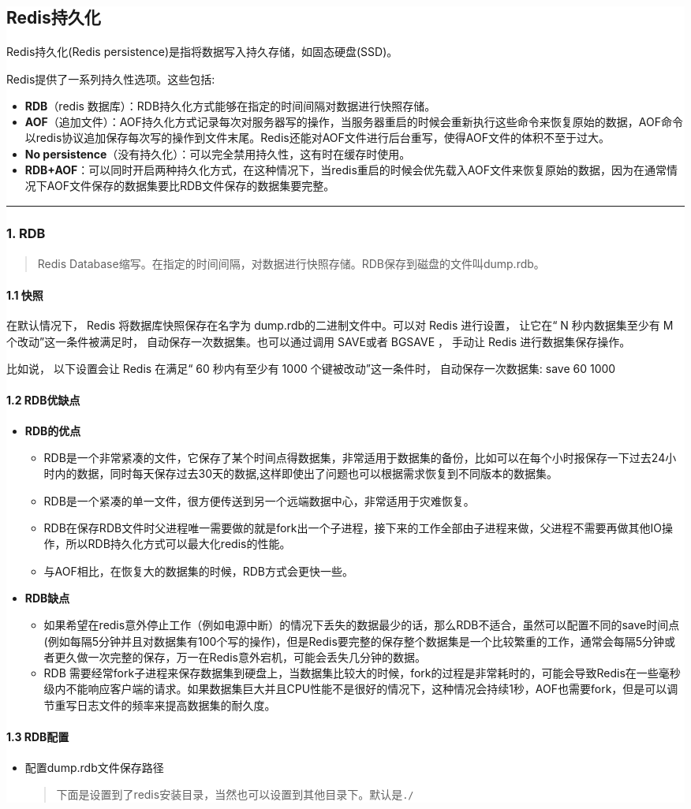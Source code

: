 ## Redis持久化

Redis持久化(Redis persistence)是指将数据写入持久存储，如固态硬盘(SSD)。

Redis提供了一系列持久性选项。这些包括:

- **RDB**（redis 数据库）：RDB持久化方式能够在指定的时间间隔对数据进行快照存储。
- **AOF**（追加文件）：AOF持久化方式记录每次对服务器写的操作，当服务器重启的时候会重新执行这些命令来恢复原始的数据，AOF命令以redis协议追加保存每次写的操作到文件末尾。Redis还能对AOF文件进行后台重写，使得AOF文件的体积不至于过大。
- **No persistence**（没有持久化）：可以完全禁用持久性，这有时在缓存时使用。
- **RDB+AOF**：可以同时开启两种持久化方式，在这种情况下，当redis重启的时候会优先载入AOF文件来恢复原始的数据，因为在通常情况下AOF文件保存的数据集要比RDB文件保存的数据集要完整。

------



### 1. RDB

> Redis Database缩写。在指定的时间间隔，对数据进行快照存储。RDB保存到磁盘的文件叫dump.rdb。



#### 1.1 快照

在默认情况下， Redis 将数据库快照保存在名字为 dump.rdb的二进制文件中。可以对 Redis 进行设置， 让它在“ N 秒内数据集至少有 M 个改动”这一条件被满足时， 自动保存一次数据集。也可以通过调用 SAVE或者 BGSAVE ， 手动让 Redis 进行数据集保存操作。

比如说， 以下设置会让 Redis 在满足“ 60 秒内有至少有 1000 个键被改动”这一条件时， 自动保存一次数据集: save 60 1000



#### 1.2 RDB优缺点

- **RDB的优点**

  - RDB是一个非常紧凑的文件，它保存了某个时间点得数据集，非常适用于数据集的备份，比如可以在每个小时报保存一下过去24小时内的数据，同时每天保存过去30天的数据,这样即使出了问题也可以根据需求恢复到不同版本的数据集。

  - RDB是一个紧凑的单一文件，很方便传送到另一个远端数据中心，非常适用于灾难恢复。

  - RDB在保存RDB文件时父进程唯一需要做的就是fork出一个子进程，接下来的工作全部由子进程来做，父进程不需要再做其他IO操作，所以RDB持久化方式可以最大化redis的性能。

  - 与AOF相比，在恢复大的数据集的时候，RDB方式会更快一些。
- **RDB缺点**

  - 如果希望在redis意外停止工作（例如电源中断）的情况下丢失的数据最少的话，那么RDB不适合，虽然可以配置不同的save时间点(例如每隔5分钟并且对数据集有100个写的操作)，但是Redis要完整的保存整个数据集是一个比较繁重的工作，通常会每隔5分钟或者更久做一次完整的保存，万一在Redis意外宕机，可能会丢失几分钟的数据。
  - RDB 需要经常fork子进程来保存数据集到硬盘上，当数据集比较大的时候，fork的过程是非常耗时的，可能会导致Redis在一些毫秒级内不能响应客户端的请求。如果数据集巨大并且CPU性能不是很好的情况下，这种情况会持续1秒，AOF也需要fork，但是可以调节重写日志文件的频率来提高数据集的耐久度。



#### 1.3 RDB配置

- 配置dump.rdb文件保存路径

  > 下面是设置到了redis安装目录，当然也可以设置到其他目录下。默认是`./`
